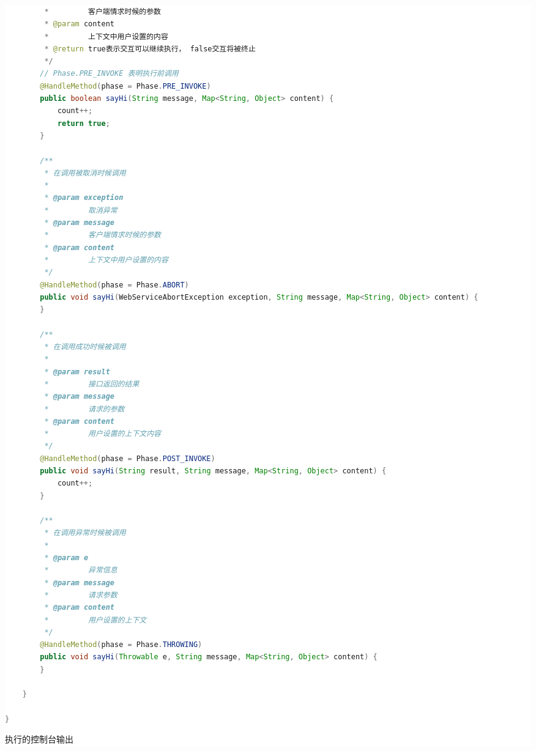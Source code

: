 ```java
         *         客户端情求时候的参数
         * @param content
         *         上下文中用户设置的内容
         * @return true表示交互可以继续执行， false交互将被终止
         */
        // Phase.PRE_INVOKE 表明执行前调用
        @HandleMethod(phase = Phase.PRE_INVOKE)
        public boolean sayHi(String message, Map<String, Object> content) {
            count++;
            return true;
        }

        /**
         * 在调用被取消时候调用
         *
         * @param exception
         *         取消异常
         * @param message
         *         客户端情求时候的参数
         * @param content
         *         上下文中用户设置的内容
         */
        @HandleMethod(phase = Phase.ABORT)
        public void sayHi(WebServiceAbortException exception, String message, Map<String, Object> content) {
        }

        /**
         * 在调用成功时候被调用
         *
         * @param result
         *         接口返回的结果
         * @param message
         *         请求的参数
         * @param content
         *         用户设置的上下文内容
         */
        @HandleMethod(phase = Phase.POST_INVOKE)
        public void sayHi(String result, String message, Map<String, Object> content) {
            count++;
        }

        /**
         * 在调用异常时候被调用
         *
         * @param e
         *         异常信息
         * @param message
         *         请求参数
         * @param content
         *         用户设置的上下文
         */
        @HandleMethod(phase = Phase.THROWING)
        public void sayHi(Throwable e, String message, Map<String, Object> content) {
        }

    }

}
```
执行的控制台输出
```
```